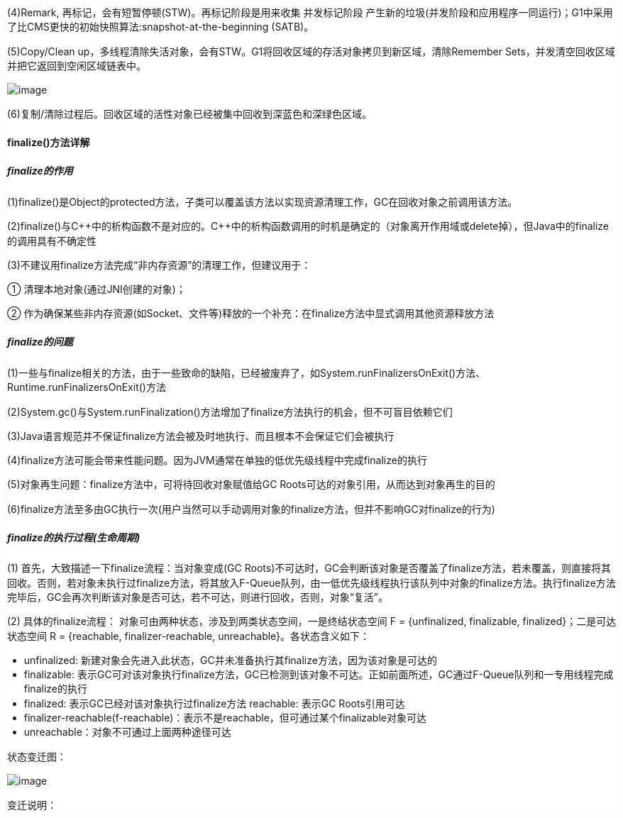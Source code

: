 (4)Remark, 再标记，会有短暂停顿(STW)。再标记阶段是用来收集 并发标记阶段 产生新的垃圾(并发阶段和应用程序一同运行)；G1中采用了比CMS更快的初始快照算法:snapshot-at-the-beginning (SATB)。

(5)Copy/Clean up，多线程清除失活对象，会有STW。G1将回收区域的存活对象拷贝到新区域，清除Remember Sets，并发清空回收区域并把它返回到空闲区域链表中。


![image](https://minioapi.frp.strongsickcat.com/file/dinghuang-blog-picture/1489669-20181016195818822-811200159.png)

(6)复制/清除过程后。回收区域的活性对象已经被集中回收到深蓝色和深绿色区域。

#### finalize()方法详解
##### finalize的作用

(1)finalize()是Object的protected方法，子类可以覆盖该方法以实现资源清理工作，GC在回收对象之前调用该方法。

(2)finalize()与C++中的析构函数不是对应的。C++中的析构函数调用的时机是确定的（对象离开作用域或delete掉），但Java中的finalize的调用具有不确定性

(3)不建议用finalize方法完成“非内存资源”的清理工作，但建议用于：

① 清理本地对象(通过JNI创建的对象)；

② 作为确保某些非内存资源(如Socket、文件等)释放的一个补充：在finalize方法中显式调用其他资源释放方法

##### finalize的问题

(1)一些与finalize相关的方法，由于一些致命的缺陷，已经被废弃了，如System.runFinalizersOnExit()方法、Runtime.runFinalizersOnExit()方法

(2)System.gc()与System.runFinalization()方法增加了finalize方法执行的机会，但不可盲目依赖它们

(3)Java语言规范并不保证finalize方法会被及时地执行、而且根本不会保证它们会被执行

(4)finalize方法可能会带来性能问题。因为JVM通常在单独的低优先级线程中完成finalize的执行

(5)对象再生问题：finalize方法中，可将待回收对象赋值给GC Roots可达的对象引用，从而达到对象再生的目的

(6)finalize方法至多由GC执行一次(用户当然可以手动调用对象的finalize方法，但并不影响GC对finalize的行为)

##### finalize的执行过程(生命周期)

(1) 首先，大致描述一下finalize流程：当对象变成(GC Roots)不可达时，GC会判断该对象是否覆盖了finalize方法，若未覆盖，则直接将其回收。否则，若对象未执行过finalize方法，将其放入F-Queue队列，由一低优先级线程执行该队列中对象的finalize方法。执行finalize方法完毕后，GC会再次判断该对象是否可达，若不可达，则进行回收，否则，对象“复活”。

(2) 具体的finalize流程：
 对象可由两种状态，涉及到两类状态空间，一是终结状态空间 F = {unfinalized, finalizable, finalized}；二是可达状态空间 R = {reachable, finalizer-reachable, unreachable}。各状态含义如下：

- unfinalized: 新建对象会先进入此状态，GC并未准备执行其finalize方法，因为该对象是可达的
- finalizable: 表示GC可对该对象执行finalize方法，GC已检测到该对象不可达。正如前面所述，GC通过F-Queue队列和一专用线程完成finalize的执行
- finalized: 表示GC已经对该对象执行过finalize方法
reachable: 表示GC Roots引用可达
- finalizer-reachable(f-reachable)：表示不是reachable，但可通过某个finalizable对象可达
- unreachable：对象不可通过上面两种途径可达

状态变迁图：

![image](https://minioapi.frp.strongsickcat.com/file/dinghuang-blog-picture/1489669-20181016201012220-784045144.png)

变迁说明：
